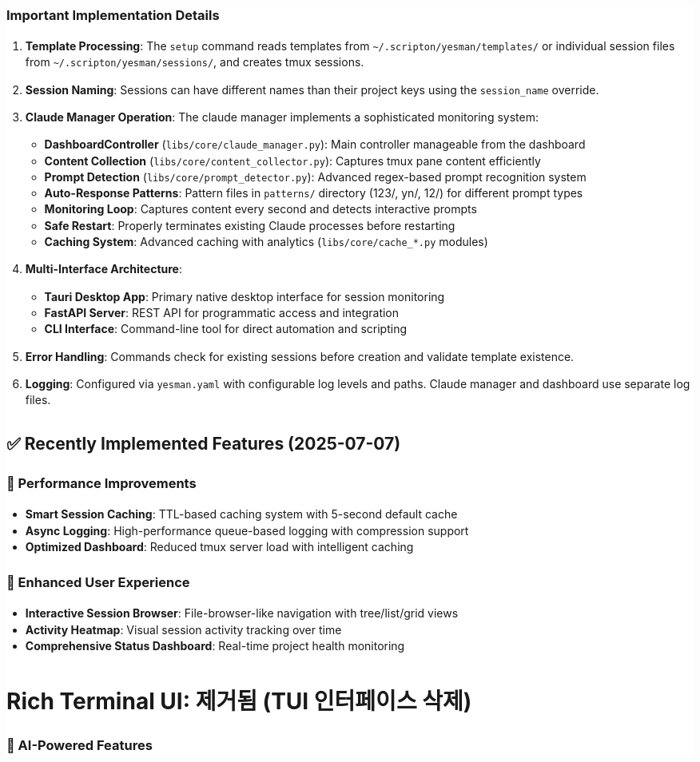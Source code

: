 ### Important Implementation Details

1. **Template Processing**: The `setup` command reads templates from `~/.scripton/yesman/templates/` or individual
   session files from `~/.scripton/yesman/sessions/`, and creates tmux sessions.

1. **Session Naming**: Sessions can have different names than their project keys using the `session_name` override.

1. **Claude Manager Operation**: The claude manager implements a sophisticated monitoring system:

   - **DashboardController** (`libs/core/claude_manager.py`): Main controller manageable from the dashboard
   - **Content Collection** (`libs/core/content_collector.py`): Captures tmux pane content efficiently
   - **Prompt Detection** (`libs/core/prompt_detector.py`): Advanced regex-based prompt recognition system
   - **Auto-Response Patterns**: Pattern files in `patterns/` directory (123/, yn/, 12/) for different prompt types
   - **Monitoring Loop**: Captures content every second and detects interactive prompts
   - **Safe Restart**: Properly terminates existing Claude processes before restarting
   - **Caching System**: Advanced caching with analytics (`libs/core/cache_*.py` modules)

1. **Multi-Interface Architecture**:

   - **Tauri Desktop App**: Primary native desktop interface for session monitoring
   - **FastAPI Server**: REST API for programmatic access and integration
   - **CLI Interface**: Command-line tool for direct automation and scripting

1. **Error Handling**: Commands check for existing sessions before creation and validate template existence.

1. **Logging**: Configured via `yesman.yaml` with configurable log levels and paths. Claude manager and dashboard use
   separate log files.

## ✅ Recently Implemented Features (2025-07-07)

### 🚀 Performance Improvements

- **Smart Session Caching**: TTL-based caching system with 5-second default cache
- **Async Logging**: High-performance queue-based logging with compression support
- **Optimized Dashboard**: Reduced tmux server load with intelligent caching

### 🎨 Enhanced User Experience

- **Interactive Session Browser**: File-browser-like navigation with tree/list/grid views
- **Activity Heatmap**: Visual session activity tracking over time
- **Comprehensive Status Dashboard**: Real-time project health monitoring
# **Rich Terminal UI**: 제거됨 (TUI 인터페이스 삭제)

### 🤖 AI-Powered Features

